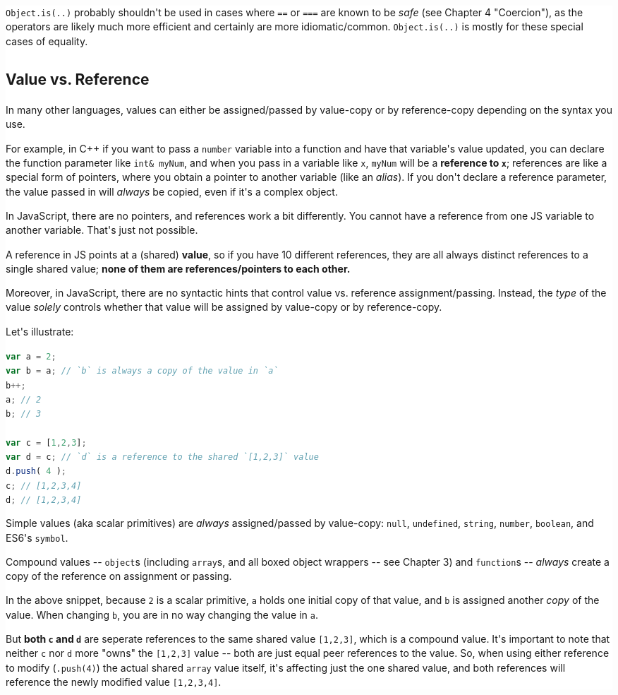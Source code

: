 `Object.is(..)` probably shouldn't be used in cases where `==` or `===` are known to be *safe* (see Chapter 4 "Coercion"), as the operators are likely much more efficient and certainly are more idiomatic/common. `Object.is(..)` is mostly for these special cases of equality.

## Value vs. Reference

In many other languages, values can either be assigned/passed by value-copy or by reference-copy depending on the syntax you use.

For example, in C++ if you want to pass a `number` variable into a function and have that variable's value updated, you can declare the function parameter like `int& myNum`, and when you pass in a variable like `x`, `myNum` will be a **reference to `x`**; references are like a special form of pointers, where you obtain a pointer to another variable (like an *alias*). If you don't declare a reference parameter, the value passed in will *always* be copied, even if it's a complex object.

In JavaScript, there are no pointers, and references work a bit differently. You cannot have a reference from one JS variable to another variable. That's just not possible.

A reference in JS points at a (shared) **value**, so if you have 10 different references, they are all always distinct references to a single shared value; **none of them are references/pointers to each other.**

Moreover, in JavaScript, there are no syntactic hints that control value vs. reference assignment/passing. Instead, the *type* of the value *solely* controls whether that value will be assigned by value-copy or by reference-copy.

Let's illustrate:

```js
var a = 2;
var b = a; // `b` is always a copy of the value in `a`
b++;
a; // 2
b; // 3

var c = [1,2,3];
var d = c; // `d` is a reference to the shared `[1,2,3]` value
d.push( 4 );
c; // [1,2,3,4]
d; // [1,2,3,4]
```

Simple values (aka scalar primitives) are *always* assigned/passed by value-copy: `null`, `undefined`, `string`, `number`, `boolean`, and ES6's `symbol`.

Compound values -- `object`s (including `array`s, and all boxed object wrappers -- see Chapter 3) and `function`s -- *always* create a copy of the reference on assignment or passing.

In the above snippet, because `2` is a scalar primitive, `a` holds one initial copy of that value, and `b` is assigned another *copy* of the value. When changing `b`, you are in no way changing the value in `a`.

But **both `c` and `d`** are seperate references to the same shared value `[1,2,3]`, which is a compound value. It's important to note that neither `c` nor `d` more "owns" the `[1,2,3]` value -- both are just equal peer references to the value. So, when using either reference to modify (`.push(4)`) the actual shared `array` value itself, it's affecting just the one shared value, and both references will reference the newly modified value `[1,2,3,4]`.
